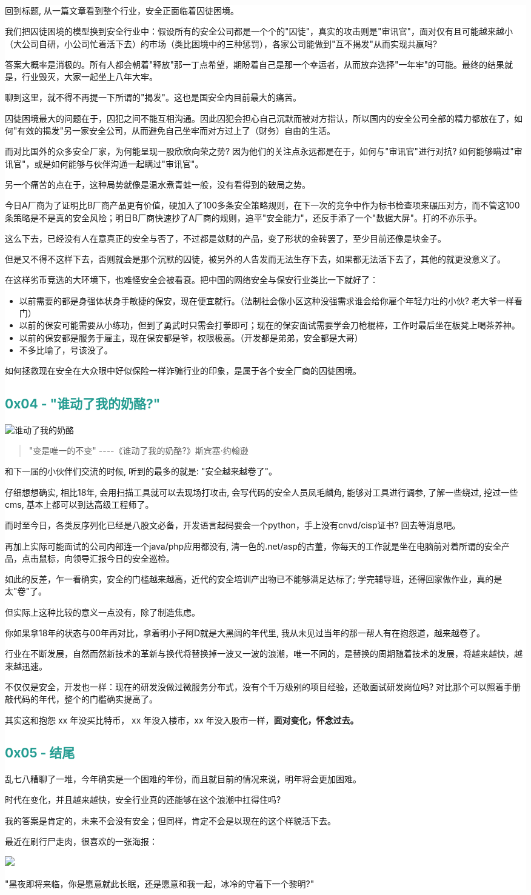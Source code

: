 回到标题, 从一篇文章看到整个行业，安全正面临着囚徒困境。

我们把囚徒困境的模型换到安全行业中：假设所有的安全公司都是一个个的"囚徒"，真实的攻击则是"审讯官"，面对仅有且可能越来越小（大公司自研，小公司忙着活下去）的市场（类比困境中的三种惩罚），各家公司能做到"互不揭发"从而实现共赢吗?

答案大概率是消极的。所有人都会朝着"释放"那一丁点希望，期盼着自己是那一个幸运者，从而放弃选择"一年牢"的可能。最终的结果就是，行业毁灭，大家一起坐上八年大牢。

聊到这里，就不得不再提一下所谓的"揭发"。这也是国安全内目前最大的痛苦。

囚徒困境最大的问题在于，囚犯之间不能互相沟通。因此囚犯会担心自己沉默而被对方指认，所以国内的安全公司全部的精力都放在了，如何"有效的揭发"另一家安全公司，从而避免自己坐牢而对方过上了（财务）自由的生活。

而对比国外的众多安全厂家，为何能呈现一股欣欣向荣之势? 因为他们的关注点永远都是在于，如何与"审讯官"进行对抗? 如何能够瞒过"审讯官"，或是如何能够与伙伴沟通一起瞒过"审讯官"。

另一个痛苦的点在于，这种局势就像是温水煮青蛙一般，没有看得到的破局之势。

今日A厂商为了证明比B厂商产品更有价值，硬加入了100多条安全策略规则，在下一次的竞争中作为标书检查项来碾压对方，而不管这100条策略是不是真的安全风险；明日B厂商快速抄了A厂商的规则，追平"安全能力"，还反手添了一个"数据大屏"。打的不亦乐乎。

这么下去，已经没有人在意真正的安全与否了，不过都是敛财的产品，变了形状的金砖罢了，至少目前还像是块金子。

但是又不得不这样下去，否则就会是那个沉默的囚徒，被另外的人告发而无法生存下去，如果都无法活下去了，其他的就更没意义了。

在这样劣币竞选的大环境下，也难怪安全会被看衰。把中国的网络安全与保安行业类比一下就好了：

+ 以前需要的都是身强体状身手敏捷的保安，现在便宜就行。（法制社会像小区这种没强需求谁会给你雇个年轻力壮的小伙? 老大爷一样看门）
+ 以前的保安可能需要从小练功，但到了勇武时只需会打拳即可；现在的保安面试需要学会刀枪棍棒，工作时最后坐在板凳上喝茶养神。
+ 以前的保安都是服务于雇主，现在保安都是爷，权限极高。（开发都是弟弟，安全都是大哥）
+ 不多比喻了，号该没了。

如何拯救现在安全在大众眼中好似保险一样诈骗行业的印象，是属于各个安全厂商的囚徒困境。

## <font color = "#259d92"> 0x04 - "谁动了我的奶酪?" </font>

![谁动了我的奶酪](https://blog.dvkunion.cn/img/1000-1633009639.png)

> "变是唯一的不变"       ----《谁动了我的奶酪?》斯宾塞·约翰逊

和下一届的小伙伴们交流的时候, 听到的最多的就是: "安全越来越卷了"。

仔细想想确实, 相比18年, 会用扫描工具就可以去现场打攻击, 会写代码的安全人员凤毛麟角, 能够对工具进行调参, 了解一些绕过, 挖过一些cms, 基本上都可以到达高级工程师了。

而时至今日，各类反序列化已经是八股文必备，开发语言起码要会一个python，手上没有cnvd/cisp证书? 回去等消息吧。

再加上实际可能面试的公司内部连一个java/php应用都没有, 清一色的\.net/asp的古董，你每天的工作就是坐在电脑前对着所谓的安全产品，点击鼠标，向领导汇报今日的安全巡检。

如此的反差，乍一看确实，安全的门槛越来越高，近代的安全培训产出物已不能够满足达标了; 学完辅导班，还得回家做作业，真的是太"卷"了。

但实际上这种比较的意义一点没有，除了制造焦虑。

你如果拿18年的状态与00年再对比，拿着明小子阿D就是大黑阔的年代里, 我从未见过当年的那一帮人有在抱怨道，越来越卷了。

行业在不断发展，自然而然新技术的革新与换代将替换掉一波又一波的浪潮，唯一不同的，是替换的周期随着技术的发展，将越来越快，越来越迅速。

不仅仅是安全，开发也一样：现在的研发没做过微服务分布式，没有个千万级别的项目经验，还敢面试研发岗位吗? 对比那个可以照着手册敲代码的年代，整个的门槛确实提高了。

其实这和抱怨 xx 年没买比特币， xx 年没入楼市，xx 年没入股市一样，**面对变化，怀念过去。**

## <font color = "#259d92"> 0x05 - 结尾 </font>

乱七八糟聊了一堆，今年确实是一个困难的年份，而且就目前的情况来说，明年将会更加困难。

时代在变化，并且越来越快，安全行业真的还能够在这个浪潮中扛得住吗?

我的答案是肯定的，未来不会没有安全；但同样，肯定不会是以现在的这个样貌活下去。

最近在刷行尸走肉，很喜欢的一张海报：

![](https://blog.dvkunion.cn/img/4e741d3277fdf24ba27d163387148534a7a93bca7d153-VfbA5t_fw658-1727603225.png)

"黑夜即将来临，你是愿意就此长眠，还是愿意和我一起，冰冷的守着下一个黎明?"